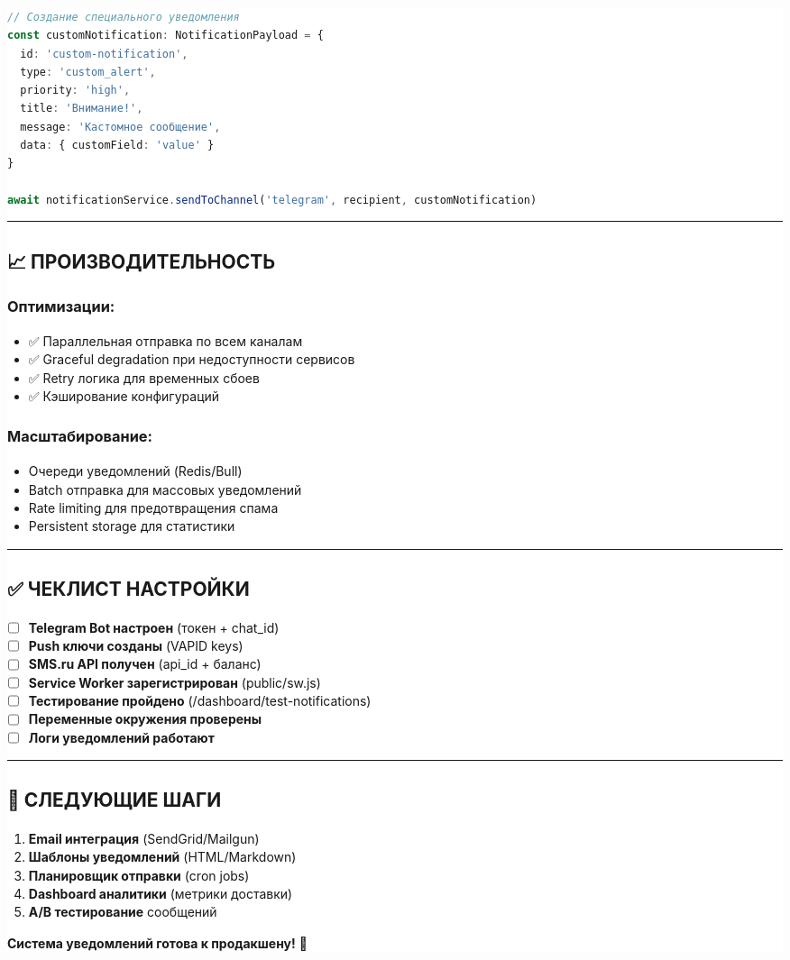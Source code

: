 ```typescript
// Создание специального уведомления
const customNotification: NotificationPayload = {
  id: 'custom-notification',
  type: 'custom_alert',
  priority: 'high',
  title: 'Внимание!',
  message: 'Кастомное сообщение',
  data: { customField: 'value' }
}

await notificationService.sendToChannel('telegram', recipient, customNotification)
```

---

## 📈 **ПРОИЗВОДИТЕЛЬНОСТЬ**

### **Оптимизации:**
- ✅ Параллельная отправка по всем каналам
- ✅ Graceful degradation при недоступности сервисов
- ✅ Retry логика для временных сбоев
- ✅ Кэширование конфигураций

### **Масштабирование:**
- Очереди уведомлений (Redis/Bull)
- Batch отправка для массовых уведомлений
- Rate limiting для предотвращения спама
- Persistent storage для статистики

---

## ✅ **ЧЕКЛИСТ НАСТРОЙКИ**

- [ ] **Telegram Bot настроен** (токен + chat_id)
- [ ] **Push ключи созданы** (VAPID keys)
- [ ] **SMS.ru API получен** (api_id + баланс)
- [ ] **Service Worker зарегистрирован** (public/sw.js)
- [ ] **Тестирование пройдено** (/dashboard/test-notifications)
- [ ] **Переменные окружения проверены**
- [ ] **Логи уведомлений работают**

---

## 🎯 **СЛЕДУЮЩИЕ ШАГИ**

1. **Email интеграция** (SendGrid/Mailgun)
2. **Шаблоны уведомлений** (HTML/Markdown)
3. **Планировщик отправки** (cron jobs)
4. **Dashboard аналитики** (метрики доставки)
5. **A/B тестирование** сообщений

**Система уведомлений готова к продакшену!** 🚀 